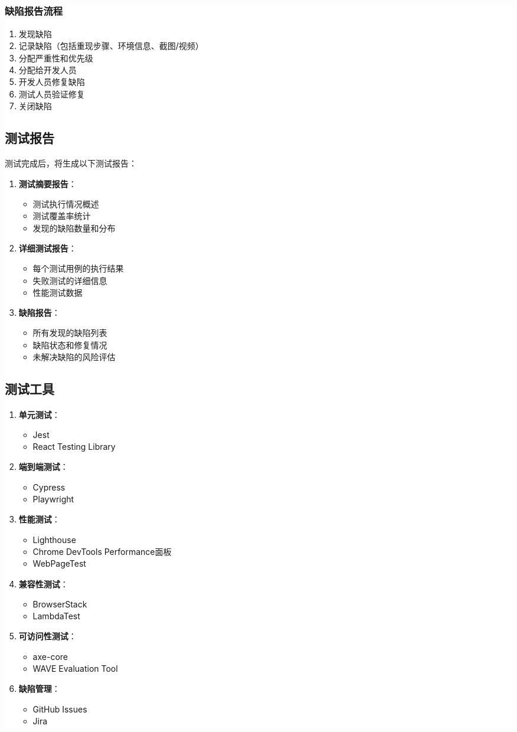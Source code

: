 ### 缺陷报告流程

1. 发现缺陷
2. 记录缺陷（包括重现步骤、环境信息、截图/视频）
3. 分配严重性和优先级
4. 分配给开发人员
5. 开发人员修复缺陷
6. 测试人员验证修复
7. 关闭缺陷

## 测试报告

测试完成后，将生成以下测试报告：

1. **测试摘要报告**：
   - 测试执行情况概述
   - 测试覆盖率统计
   - 发现的缺陷数量和分布

2. **详细测试报告**：
   - 每个测试用例的执行结果
   - 失败测试的详细信息
   - 性能测试数据

3. **缺陷报告**：
   - 所有发现的缺陷列表
   - 缺陷状态和修复情况
   - 未解决缺陷的风险评估

## 测试工具

1. **单元测试**：
   - Jest
   - React Testing Library

2. **端到端测试**：
   - Cypress
   - Playwright

3. **性能测试**：
   - Lighthouse
   - Chrome DevTools Performance面板
   - WebPageTest

4. **兼容性测试**：
   - BrowserStack
   - LambdaTest

5. **可访问性测试**：
   - axe-core
   - WAVE Evaluation Tool

6. **缺陷管理**：
   - GitHub Issues
   - Jira
